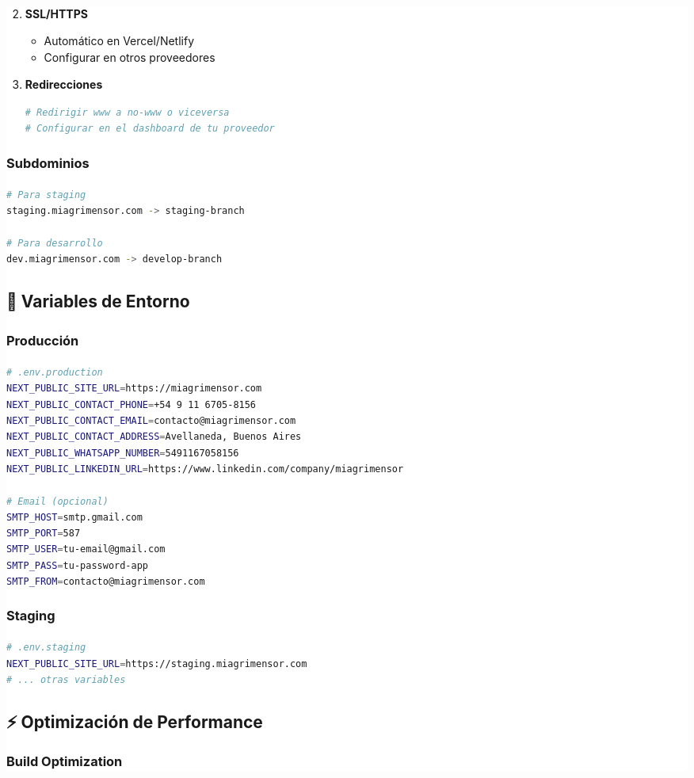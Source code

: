 2. **SSL/HTTPS**
   - Automático en Vercel/Netlify
   - Configurar en otros proveedores

3. **Redirecciones**
   ```bash
   # Redirigir www a no-www o viceversa
   # Configurar en el dashboard de tu proveedor
   ```

### Subdominios

```bash
# Para staging
staging.miagrimensor.com -> staging-branch

# Para desarrollo
dev.miagrimensor.com -> develop-branch
```

## 🔧 Variables de Entorno

### Producción

```bash
# .env.production
NEXT_PUBLIC_SITE_URL=https://miagrimensor.com
NEXT_PUBLIC_CONTACT_PHONE=+54 9 11 6705-8156
NEXT_PUBLIC_CONTACT_EMAIL=contacto@miagrimensor.com
NEXT_PUBLIC_CONTACT_ADDRESS=Avellaneda, Buenos Aires
NEXT_PUBLIC_WHATSAPP_NUMBER=5491167058156
NEXT_PUBLIC_LINKEDIN_URL=https://www.linkedin.com/company/miagrimensor

# Email (opcional)
SMTP_HOST=smtp.gmail.com
SMTP_PORT=587
SMTP_USER=tu-email@gmail.com
SMTP_PASS=tu-password-app
SMTP_FROM=contacto@miagrimensor.com
```

### Staging

```bash
# .env.staging
NEXT_PUBLIC_SITE_URL=https://staging.miagrimensor.com
# ... otras variables
```

## ⚡ Optimización de Performance

### Build Optimization
